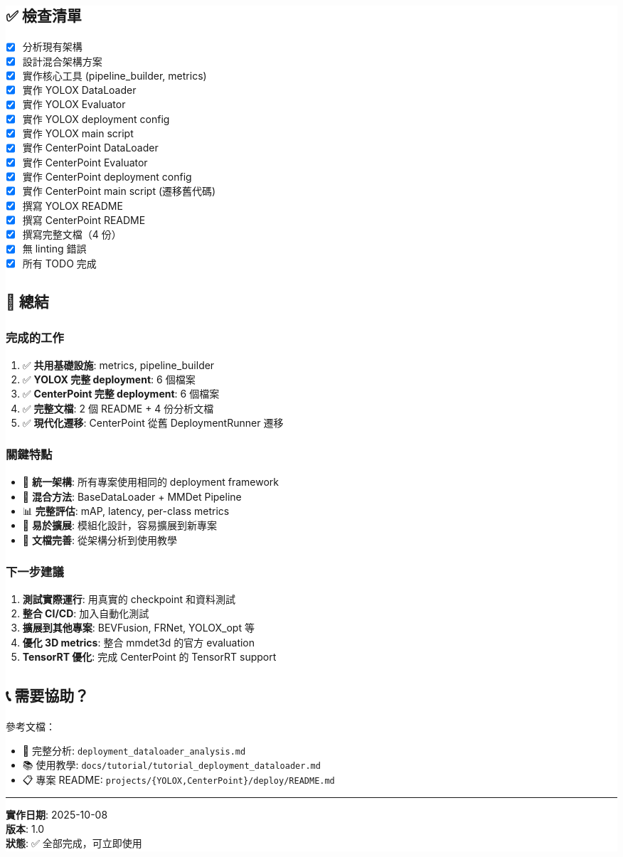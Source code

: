 ## ✅ 檢查清單

- [x] 分析現有架構
- [x] 設計混合架構方案
- [x] 實作核心工具 (pipeline_builder, metrics)
- [x] 實作 YOLOX DataLoader
- [x] 實作 YOLOX Evaluator
- [x] 實作 YOLOX deployment config
- [x] 實作 YOLOX main script
- [x] 實作 CenterPoint DataLoader
- [x] 實作 CenterPoint Evaluator
- [x] 實作 CenterPoint deployment config
- [x] 實作 CenterPoint main script (遷移舊代碼)
- [x] 撰寫 YOLOX README
- [x] 撰寫 CenterPoint README
- [x] 撰寫完整文檔（4 份）
- [x] 無 linting 錯誤
- [x] 所有 TODO 完成

## 🎉 總結

### 完成的工作

1. ✅ **共用基礎設施**: metrics, pipeline_builder
2. ✅ **YOLOX 完整 deployment**: 6 個檔案
3. ✅ **CenterPoint 完整 deployment**: 6 個檔案
4. ✅ **完整文檔**: 2 個 README + 4 份分析文檔
5. ✅ **現代化遷移**: CenterPoint 從舊 DeploymentRunner 遷移

### 關鍵特點

- 🎯 **統一架構**: 所有專案使用相同的 deployment framework
- 🔄 **混合方法**: BaseDataLoader + MMDet Pipeline
- 📊 **完整評估**: mAP, latency, per-class metrics
- 🚀 **易於擴展**: 模組化設計，容易擴展到新專案
- 📖 **文檔完善**: 從架構分析到使用教學

### 下一步建議

1. **測試實際運行**: 用真實的 checkpoint 和資料測試
2. **整合 CI/CD**: 加入自動化測試
3. **擴展到其他專案**: BEVFusion, FRNet, YOLOX_opt 等
4. **優化 3D metrics**: 整合 mmdet3d 的官方 evaluation
5. **TensorRT 優化**: 完成 CenterPoint 的 TensorRT support

## 📞 需要協助？

參考文檔：
- 📖 完整分析: `deployment_dataloader_analysis.md`
- 📚 使用教學: `docs/tutorial/tutorial_deployment_dataloader.md`
- 📋 專案 README: `projects/{YOLOX,CenterPoint}/deploy/README.md`

---

**實作日期**: 2025-10-08  
**版本**: 1.0  
**狀態**: ✅ 全部完成，可立即使用
